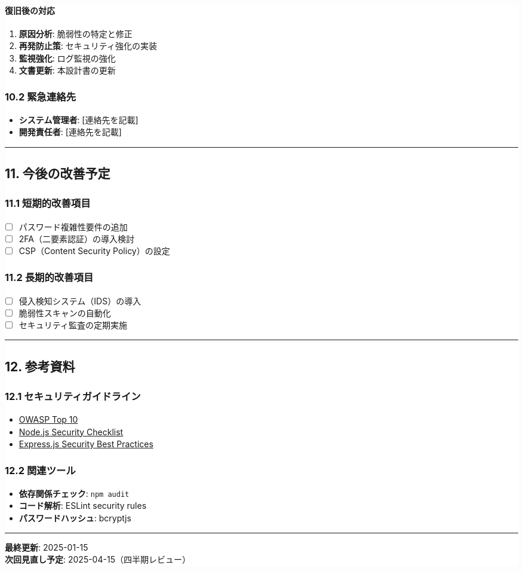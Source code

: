 #### 復旧後の対応
1. **原因分析**: 脆弱性の特定と修正
2. **再発防止策**: セキュリティ強化の実装
3. **監視強化**: ログ監視の強化
4. **文書更新**: 本設計書の更新

### 10.2 緊急連絡先
- **システム管理者**: [連絡先を記載]
- **開発責任者**: [連絡先を記載]

---

## 11. 今後の改善予定

### 11.1 短期的改善項目
- [ ] パスワード複雑性要件の追加
- [ ] 2FA（二要素認証）の導入検討
- [ ] CSP（Content Security Policy）の設定

### 11.2 長期的改善項目
- [ ] 侵入検知システム（IDS）の導入
- [ ] 脆弱性スキャンの自動化
- [ ] セキュリティ監査の定期実施

---

## 12. 参考資料

### 12.1 セキュリティガイドライン
- [OWASP Top 10](https://owasp.org/Top10/)
- [Node.js Security Checklist](https://blog.risingstack.com/node-js-security-checklist/)
- [Express.js Security Best Practices](https://expressjs.com/en/advanced/best-practice-security.html)

### 12.2 関連ツール
- **依存関係チェック**: `npm audit`
- **コード解析**: ESLint security rules
- **パスワードハッシュ**: bcryptjs

---

**最終更新**: 2025-01-15  
**次回見直し予定**: 2025-04-15（四半期レビュー）